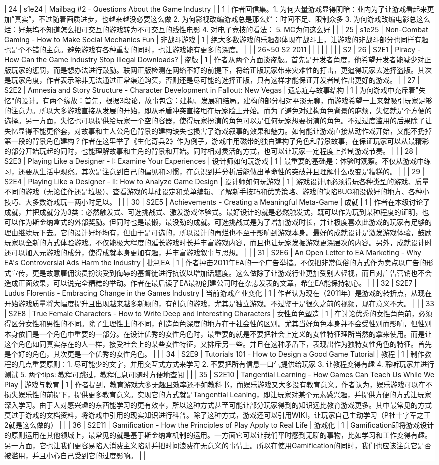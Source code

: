 | 24              | s1e24    | Mailbag #2 - Questions About the Game Industry               |                                                              | 1                      | 作者回信集。1. 为何大量游戏显得阴暗：业内为了让游戏看起来更加“真实”，不过随着画质进步，也越来越没必要这么做 2. 为何影视改编游戏总是那么烂：时间不足、限制众多 3. 为何游戏改编电影总这么烂：好莱坞不知道怎么把可交互的游戏转为不可交互的线性电影 4. 对电子竞技的看法： 5. MC为何这么好 |                                                              |
| 25              | s1e25    | Non-Combat Gaming - How to Make Social Mechanics Fun         | 非战斗游戏                                                   | 1                      | 绝大多数游戏的乐趣都体现在战斗上，让游戏的非战斗部分也同样有趣也是个不错的主意。避免游戏有各种重复的同时，也让游戏能有更多的深度。 |                                                              |
| 26~50 S2 2011   |          |                                                              |                                                              |                        |                                                              |                                                              |
| S2              | 26       | S2E1                                                         | Piracy - How Can the Game Industry Stop Illegal Downloads?   | 盗版                   | 1                                                            | 作者从两个方面谈盗版。首先是开发者角度，他希望开发者能减少对正版玩家的惩罚，而是想办法进行鼓励。联网正版检测在网络不好的前提下，将给正版玩家带来灾难性的打击，更逼得玩家去选择盗版。其次是玩家角度，作者表示除非无法通过正常渠道购买，否则还是尽可能的选择正版，只有这样才能保证开发者制作出更好的游戏。 |
| 27              | S2E2     | Amnesia and Story Structure - Character Development in Fallout: New Vegas | 遗忘症与故事结构                                             | 1                      | 为何游戏中充斥着"失忆"的设计。有两个缘故：首先，根据3段论，故事包含：建构、发展和结局。建构的部分相对平淡无聊，而游戏希望一上来就吸引玩家足够的注意力。所以大多游戏直接从发展的开始，即从矛盾冲突直接甩在玩家脸上开始。而为了避免对建构角色背景的麻烦，失忆就是个方便的选择。另一方面，失忆也可以提供给玩家一个空的容器，使得玩家扮演的角色可以是任何玩家想要扮演的角色。不过过度滥用的后果除了让失忆显得不能更俗套，对故事和主人公角色背景的建构缺失也损害了游戏叙事的效果和魅力。如何能让游戏直接从动作戏开始，又能不扔掉第一段的背景角色建构？作者在这里举了《生化奇兵2》作为例子，游戏中用磁带的独白建构了角色和背景故事，在保证玩家可以从最精彩的部分开始玩起的同时，也能理解故事和主角的背景和开始。同时相对灵活的方式，也可以让玩家一定程度上控制游戏节奏。 |                                                              |
| 28              | S2E3     | Playing Like a Designer - I: Examine Your Experiences        | 设计师如何玩游戏                                             | 1                      | 最重要的基础是：体验时观察。不仅从游戏中练习，还要从生活中观察。其次是注意到自己的偏见和习惯，在意识到并分析后能做出革命性的突破并且理解什么改变是糟糕的。 |                                                              |
| 29              | S2E4     | Playing Like a Designer - II: How to Analyze Game Design     | 设计师如何玩游戏                                             | 1                      | 游戏设计师必须得玩各种类型的游戏、质量不同的游戏（无论佳作还是垃圾）、查看游戏的基础设定和菜单编辑、了解新手技巧和优势策略、游戏的缺陷BUG和没做好的地方、各种小技巧、大多数游戏玩一两小时足以。 |                                                              |
| 30              | S2E5     | Achievements - Creating a Meaningful Meta-Game               | 成就                                                         | 1                      | 作者在本级讨论了成就，并把成就分为3类：必然触发式、可选挑战式、激发游戏体验式。最好设计的就是必然触发式，既可以作为玩到某种程度的证明，也可以作为斯金纳盒式的外部奖励。但同时也是最懒，最没劲的成就。可选挑战式是为了增加游戏时长，并让极度喜欢此游戏的玩家有足够的理由继续玩下去。它的设计好坏均有，但由于是可选的，所以设计的再烂也不至于影响到游戏本身。最好的成就设计是激发游戏体验，鼓励玩家以全新的方式体验游戏。不仅能极大程度的延长游戏时长并丰富游戏内容，而且也让玩家发掘游戏更深层次的内容。另外，成就设计时还可以加入元游戏的成分，使得成就本身更加有趣，并丰富游戏叙事与思想。 |                                                              |
| 31              | S2E6     | An Open Letter to EA Marketing - Why EA's Controversial Ads Harm the Industry | 批判EA                                                       | 1                      | 作者抨击2011年EA的一个广告举措。不仅把非常低俗的方式作为卖点以广告的形式宣传，更是故意雇佣演员扮演受到侮辱的基督徒进行抗议以增加话题度。这么做除了让游戏行业更加受别人轻视，而且对广告营销也不会造成正面效果，可以说完全糟糕的举动。作者在最后读了EA最初创建公司时在杂志发表的文章，希望EA能保持初心。 |                                                              |
| 32              | S2E7     | Ludus Florentis - Embracing Change in the Games Industry     | 当前游戏产业变化                                             | 1                      | 作者认为现在（2011年）是游戏的转折点，从现在开始游戏质量将大幅度提升且出现越来越多新颖的，有创意的游戏，尤其是独立游戏。不过鉴于是很久之前的视频，现在意义不大。 |                                                              |
| 33              | S2E8     | True Female Characters - How to Write Deep and Interesting Characters | 女性角色塑造                                                 | 1                      | 在讨论优秀的女性角色前，必须得区分女性和男性的不同。除了生理性上的不同，创造角色深度的地方在于社会性的区别。尤其当好角色本身并不会受性别而影响，但性别本身依旧是一个角色中重要的一部分。在设计优秀的女性角色时，最重要的就是不要把社会上定义的女性特征理所当然的拿来使用。而是让这个角色如同真实存在的人一样，接受社会上的某些女性特征，又排斥另一些。并且在这种矛盾下，表现出作为独特女性角色的特征。首先是个好的角色，其次更是一个优秀的女性角色。 |                                                              |
| 34              | S2E9     | Tutorials 101 - How to Design a Good Game Tutorial           | 教程                                                         | 1                      | 制作教程的几点重要原则：1. 尽可能少的文字，并用交互式方式来学习 2. 不要把所有信息一口气提供给玩家 3. 让教程变得有趣 4. 聆听玩家并进行测试 5. 两个tips: 教程可跳过，教程信息可随时方便地查阅 |                                                              |
| 35              | S2E10    | Tangential Learning - How Games Can Teach Us While We Play   | 游戏与教育                                                   | 1                      | 作者提到，教育游戏大多无趣且效率还不如教科书，而娱乐游戏又大多没有教育意义。作者认为，娱乐游戏可以在不损失娱乐性的前提下，提供更多教育意义。实现它的方式就是Tangential Leaning，即让玩家对某个元素感兴趣，并提供方便的方式让玩家深入学习。由于人对感兴趣的东西能学习的更有效率，所以这种方式甚至可能让部分玩家得到的知识远比教育游戏更多。其中最常见的方式莫过于游戏的文档资料，将游戏中引用的现实知识进行科普。除了这种方式，游戏还可以引用WIKI，让玩家自己主动学习（P社十字军之王2就是这么做的） |                                                              |
| 36              | S2E11    | Gamification - How the Principles of Play Apply to Real Life | 游戏化                                                       | 1                      | Gamification即将游戏设计的原则运用在其他领域上，最常见的就是基于斯金纳盒机制的运用。一方面它可以让我们平时感到无聊的事物，比如学习和工作变得有趣。另一方面，它也让我们更容易陷入消费主义陷阱并把时间浪费在无意义的事情上。所以在使用Gamification的同时，我们也应该注意它是否被滥用，并且小心自己受到它的过度影响。 |                                                              |